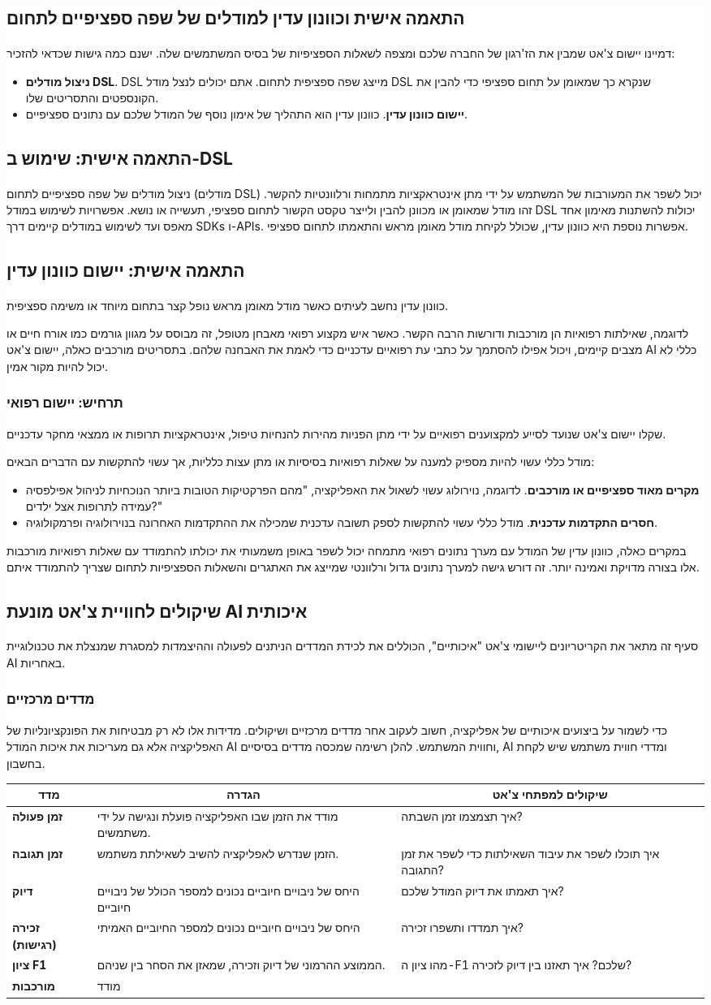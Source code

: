 ## התאמה אישית וכוונון עדין למודלים של שפה ספציפיים לתחום

דמיינו יישום צ'אט שמבין את הז'רגון של החברה שלכם ומצפה לשאלות הספציפיות של בסיס המשתמשים שלה. ישנם כמה גישות שכדאי להזכיר:

- **ניצול מודלים DSL**. DSL מייצג שפה ספציפית לתחום. אתם יכולים לנצל מודל DSL שנקרא כך שמאומן על תחום ספציפי כדי להבין את הקונספטים והתסריטים שלו.
- **יישום כוונון עדין**. כוונון עדין הוא התהליך של אימון נוסף של המודל שלכם עם נתונים ספציפיים.

## התאמה אישית: שימוש ב-DSL

ניצול מודלים של שפה ספציפיים לתחום (מודלים DSL) יכול לשפר את המעורבות של המשתמש על ידי מתן אינטראקציות מתמחות ורלוונטיות להקשר. זהו מודל שמאומן או מכוונן להבין ולייצר טקסט הקשור לתחום ספציפי, תעשייה או נושא. אפשרויות לשימוש במודל DSL יכולות להשתנות מאימון אחד מאפס ועד לשימוש במודלים קיימים דרך SDKs ו-APIs. אפשרות נוספת היא כוונון עדין, שכולל לקיחת מודל מאומן מראש והתאמתו לתחום ספציפי.

## התאמה אישית: יישום כוונון עדין

כוונון עדין נחשב לעיתים כאשר מודל מאומן מראש נופל קצר בתחום מיוחד או משימה ספציפית.

לדוגמה, שאילתות רפואיות הן מורכבות ודורשות הרבה הקשר. כאשר איש מקצוע רפואי מאבחן מטופל, זה מבוסס על מגוון גורמים כמו אורח חיים או מצבים קיימים, ויכול אפילו להסתמך על כתבי עת רפואיים עדכניים כדי לאמת את האבחנה שלהם. בתסריטים מורכבים כאלה, יישום צ'אט AI כללי לא יכול להיות מקור אמין.

### תרחיש: יישום רפואי

שקלו יישום צ'אט שנועד לסייע למקצוענים רפואיים על ידי מתן הפניות מהירות להנחיות טיפול, אינטראקציות תרופות או ממצאי מחקר עדכניים.

מודל כללי עשוי להיות מספיק למענה על שאלות רפואיות בסיסיות או מתן עצות כלליות, אך עשוי להתקשות עם הדברים הבאים:

- **מקרים מאוד ספציפיים או מורכבים**. לדוגמה, נוירולוג עשוי לשאול את האפליקציה, "מהם הפרקטיקות הטובות ביותר הנוכחיות לניהול אפילפסיה עמידה לתרופות אצל ילדים?"
- **חסרים התקדמות עדכנית**. מודל כללי עשוי להתקשות לספק תשובה עדכנית שמכילה את ההתקדמות האחרונה בנוירולוגיה ופרמקולוגיה.

במקרים כאלה, כוונון עדין של המודל עם מערך נתונים רפואי מתמחה יכול לשפר באופן משמעותי את יכולתו להתמודד עם שאלות רפואיות מורכבות אלו בצורה מדויקת ואמינה יותר. זה דורש גישה למערך נתונים גדול ורלוונטי שמייצג את האתגרים והשאלות הספציפיות לתחום שצריך להתמודד איתם.

## שיקולים לחוויית צ'אט מונעת AI איכותית

סעיף זה מתאר את הקריטריונים ליישומי צ'אט "איכותיים", הכוללים את לכידת המדדים הניתנים לפעולה וההיצמדות למסגרת שמנצלת את טכנולוגיית AI באחריות.

### מדדים מרכזיים

כדי לשמור על ביצועים איכותיים של אפליקציה, חשוב לעקוב אחר מדדים מרכזיים ושיקולים. מדידות אלו לא רק מבטיחות את הפונקציונליות של האפליקציה אלא גם מעריכות את איכות המודל AI וחווית המשתמש. להלן רשימה שמכסה מדדים בסיסיים, AI ומדדי חווית משתמש שיש לקחת בחשבון.

| מדד                        | הגדרה                                                                                                             | שיקולים למפתחי צ'אט                                         |
| ----------------------------- | ---------------------------------------------------------------------------------------------------------------------- | ------------------------------------------------------------------------- |
| **זמן פעולה**                    | מודד את הזמן שבו האפליקציה פועלת ונגישה על ידי משתמשים.                                              | איך תצמצמו זמן השבתה?                                           |
| **זמן תגובה**             | הזמן שנדרש לאפליקציה להשיב לשאילתת משתמש.                                                          | איך תוכלו לשפר את עיבוד השאילתות כדי לשפר את זמן התגובה?           |
| **דיוק**                 | היחס של ניבויים חיוביים נכונים למספר הכולל של ניבויים חיוביים                                     | איך תאמתו את דיוק המודל שלכם?                        |
| **זכירה (רגישות)**      | היחס של ניבויים חיוביים נכונים למספר החיוביים האמיתי                                               | איך תמדדו ותשפרו זכירה?                                  |
| **ציון F1**                  | הממוצע ההרמוני של דיוק וזכירה, שמאזן את הסחר בין שניהם.                                   | מהו ציון ה-F1 שלכם? איך תאזנו בין דיוק לזכירה?  |
| **מורכבות**                | מודד
